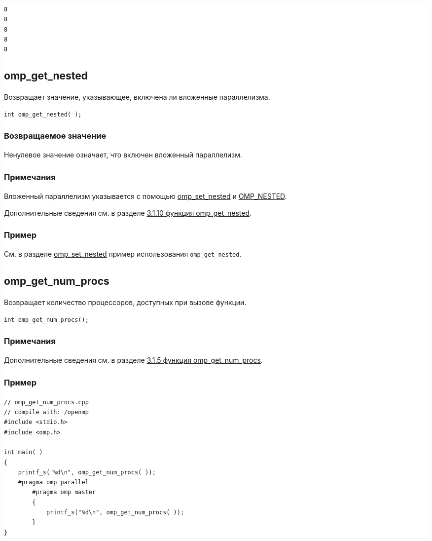 
```Output
8
8
8
8
8
```

## <a name="omp-get-nested"></a>omp_get_nested

Возвращает значение, указывающее, включена ли вложенные параллелизма.

```
int omp_get_nested( );
```

### <a name="return-value"></a>Возвращаемое значение

Ненулевое значение означает, что включен вложенный параллелизм.

### <a name="remarks"></a>Примечания

Вложенный параллелизм указывается с помощью [omp_set_nested](#omp-set-nested) и [OMP_NESTED](openmp-environment-variables.md#omp-nested).

Дополнительные сведения см. в разделе [3.1.10 функция omp_get_nested](../../../parallel/openmp/3-1-10-omp-get-nested-function.md).

### <a name="example"></a>Пример

См. в разделе [omp_set_nested](#omp-set-nested) пример использования `omp_get_nested`.

## <a name="omp-get-num-procs"></a>omp_get_num_procs

Возвращает количество процессоров, доступных при вызове функции.

```
int omp_get_num_procs();
```

### <a name="remarks"></a>Примечания

Дополнительные сведения см. в разделе [3.1.5 функция omp_get_num_procs](../../../parallel/openmp/3-1-5-omp-get-num-procs-function.md).

### <a name="example"></a>Пример

```
// omp_get_num_procs.cpp
// compile with: /openmp
#include <stdio.h>
#include <omp.h>

int main( )
{
    printf_s("%d\n", omp_get_num_procs( ));
    #pragma omp parallel
        #pragma omp master
        {
            printf_s("%d\n", omp_get_num_procs( ));
        }
}
```
